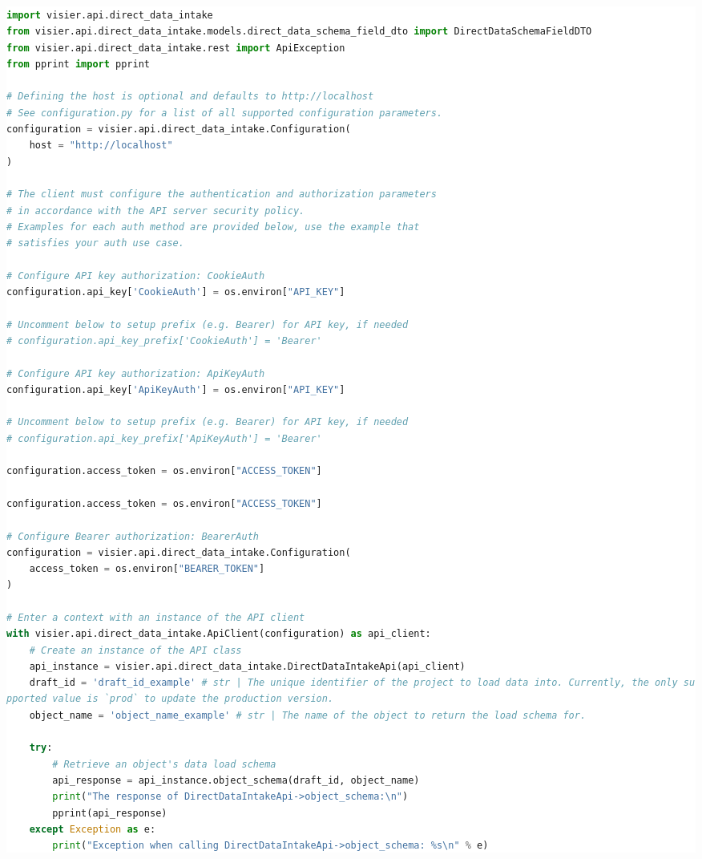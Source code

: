 ```python
import visier.api.direct_data_intake
from visier.api.direct_data_intake.models.direct_data_schema_field_dto import DirectDataSchemaFieldDTO
from visier.api.direct_data_intake.rest import ApiException
from pprint import pprint

# Defining the host is optional and defaults to http://localhost
# See configuration.py for a list of all supported configuration parameters.
configuration = visier.api.direct_data_intake.Configuration(
    host = "http://localhost"
)

# The client must configure the authentication and authorization parameters
# in accordance with the API server security policy.
# Examples for each auth method are provided below, use the example that
# satisfies your auth use case.

# Configure API key authorization: CookieAuth
configuration.api_key['CookieAuth'] = os.environ["API_KEY"]

# Uncomment below to setup prefix (e.g. Bearer) for API key, if needed
# configuration.api_key_prefix['CookieAuth'] = 'Bearer'

# Configure API key authorization: ApiKeyAuth
configuration.api_key['ApiKeyAuth'] = os.environ["API_KEY"]

# Uncomment below to setup prefix (e.g. Bearer) for API key, if needed
# configuration.api_key_prefix['ApiKeyAuth'] = 'Bearer'

configuration.access_token = os.environ["ACCESS_TOKEN"]

configuration.access_token = os.environ["ACCESS_TOKEN"]

# Configure Bearer authorization: BearerAuth
configuration = visier.api.direct_data_intake.Configuration(
    access_token = os.environ["BEARER_TOKEN"]
)

# Enter a context with an instance of the API client
with visier.api.direct_data_intake.ApiClient(configuration) as api_client:
    # Create an instance of the API class
    api_instance = visier.api.direct_data_intake.DirectDataIntakeApi(api_client)
    draft_id = 'draft_id_example' # str | The unique identifier of the project to load data into. Currently, the only supported value is `prod` to update the production version.
    object_name = 'object_name_example' # str | The name of the object to return the load schema for.

    try:
        # Retrieve an object's data load schema
        api_response = api_instance.object_schema(draft_id, object_name)
        print("The response of DirectDataIntakeApi->object_schema:\n")
        pprint(api_response)
    except Exception as e:
        print("Exception when calling DirectDataIntakeApi->object_schema: %s\n" % e)
```
